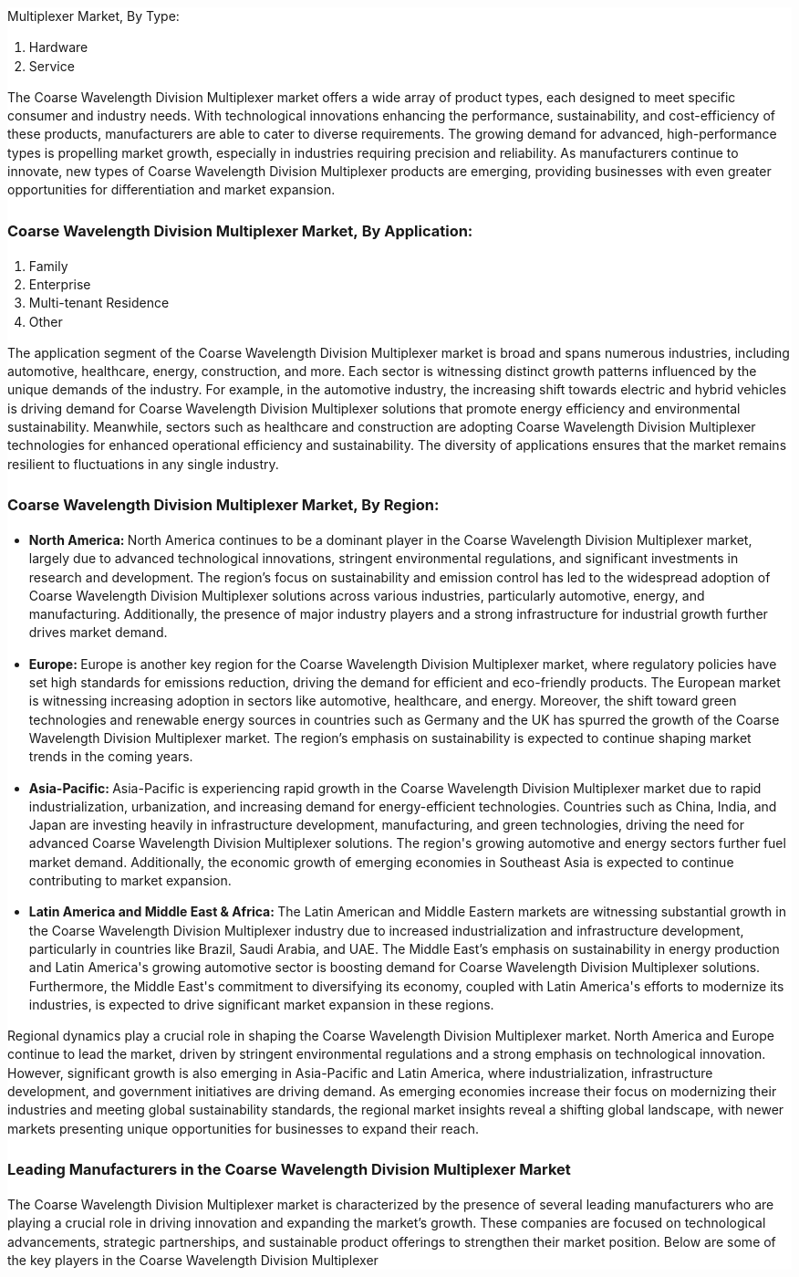 Multiplexer Market, By Type:<br /></strong></h3><ol><li>Hardware<li> Service</li></ol><p>The Coarse Wavelength Division Multiplexer market offers a wide array of product types, each designed to meet specific consumer and industry needs. With technological innovations enhancing the performance, sustainability, and cost-efficiency of these products, manufacturers are able to cater to diverse requirements. The growing demand for advanced, high-performance types is propelling market growth, especially in industries requiring precision and reliability. As manufacturers continue to innovate, new types of Coarse Wavelength Division Multiplexer products are emerging, providing businesses with even greater opportunities for differentiation and market expansion.</p><h3>Coarse Wavelength Division Multiplexer Market,&nbsp;By Application:</h3><ol><li>Family<li> Enterprise<li> Multi-tenant Residence<li> Other</li></ol><p>The application segment of the Coarse Wavelength Division Multiplexer market is broad and spans numerous industries, including automotive, healthcare, energy, construction, and more. Each sector is witnessing distinct growth patterns influenced by the unique demands of the industry. For example, in the automotive industry, the increasing shift towards electric and hybrid vehicles is driving demand for Coarse Wavelength Division Multiplexer solutions that promote energy efficiency and environmental sustainability. Meanwhile, sectors such as healthcare and construction are adopting Coarse Wavelength Division Multiplexer technologies for enhanced operational efficiency and sustainability. The diversity of applications ensures that the market remains resilient to fluctuations in any single industry.</p><h3>Coarse Wavelength Division Multiplexer Market, By Region:</h3><ul><li><p><strong>North America:&nbsp;</strong>North America continues to be a dominant player in the Coarse Wavelength Division Multiplexer market, largely due to advanced technological innovations, stringent environmental regulations, and significant investments in research and development. The region&rsquo;s focus on sustainability and emission control has led to the widespread adoption of Coarse Wavelength Division Multiplexer solutions across various industries, particularly automotive, energy, and manufacturing. Additionally, the presence of major industry players and a strong infrastructure for industrial growth further drives market demand.</p></li><li><p><strong><strong>Europe:&nbsp;</strong></strong>Europe is another key region for the Coarse Wavelength Division Multiplexer market, where regulatory policies have set high standards for emissions reduction, driving the demand for efficient and eco-friendly products. The European market is witnessing increasing adoption in sectors like automotive, healthcare, and energy. Moreover, the shift toward green technologies and renewable energy sources in countries such as Germany and the UK has spurred the growth of the Coarse Wavelength Division Multiplexer market. The region&rsquo;s emphasis on sustainability is expected to continue shaping market trends in the coming years.</p></li><li><p><strong><strong>Asia-Pacific:&nbsp;</strong></strong>Asia-Pacific is experiencing rapid growth in the Coarse Wavelength Division Multiplexer market due to rapid industrialization, urbanization, and increasing demand for energy-efficient technologies. Countries such as China, India, and Japan are investing heavily in infrastructure development, manufacturing, and green technologies, driving the need for advanced Coarse Wavelength Division Multiplexer solutions. The region's growing automotive and energy sectors further fuel market demand. Additionally, the economic growth of emerging economies in Southeast Asia is expected to continue contributing to market expansion.</p></li><li><p><strong><strong>Latin America and Middle East &amp; Africa:&nbsp;</strong></strong>The Latin American and Middle Eastern markets are witnessing substantial growth in the Coarse Wavelength Division Multiplexer industry due to increased industrialization and infrastructure development, particularly in countries like Brazil, Saudi Arabia, and UAE. The Middle East&rsquo;s emphasis on sustainability in energy production and Latin America's growing automotive sector is boosting demand for Coarse Wavelength Division Multiplexer solutions. Furthermore, the Middle East's commitment to diversifying its economy, coupled with Latin America's efforts to modernize its industries, is expected to drive significant market expansion in these regions.</p></li></ul><p>Regional dynamics play a crucial role in shaping the Coarse Wavelength Division Multiplexer market. North America and Europe continue to lead the market, driven by stringent environmental regulations and a strong emphasis on technological innovation. However, significant growth is also emerging in Asia-Pacific and Latin America, where industrialization, infrastructure development, and government initiatives are driving demand. As emerging economies increase their focus on modernizing their industries and meeting global sustainability standards, the regional market insights reveal a shifting global landscape, with newer markets presenting unique opportunities for businesses to expand their reach.</p><h3><strong>Leading Manufacturers in the Coarse Wavelength Division Multiplexer Market</strong></h3><p>The Coarse Wavelength Division Multiplexer market is characterized by the presence of several leading manufacturers who are playing a crucial role in driving innovation and expanding the market&rsquo;s growth. These companies are focused on technological advancements, strategic partnerships, and sustainable product offerings to strengthen their market position. Below are some of the key players in the Coarse Wavelength Division Multiplexer